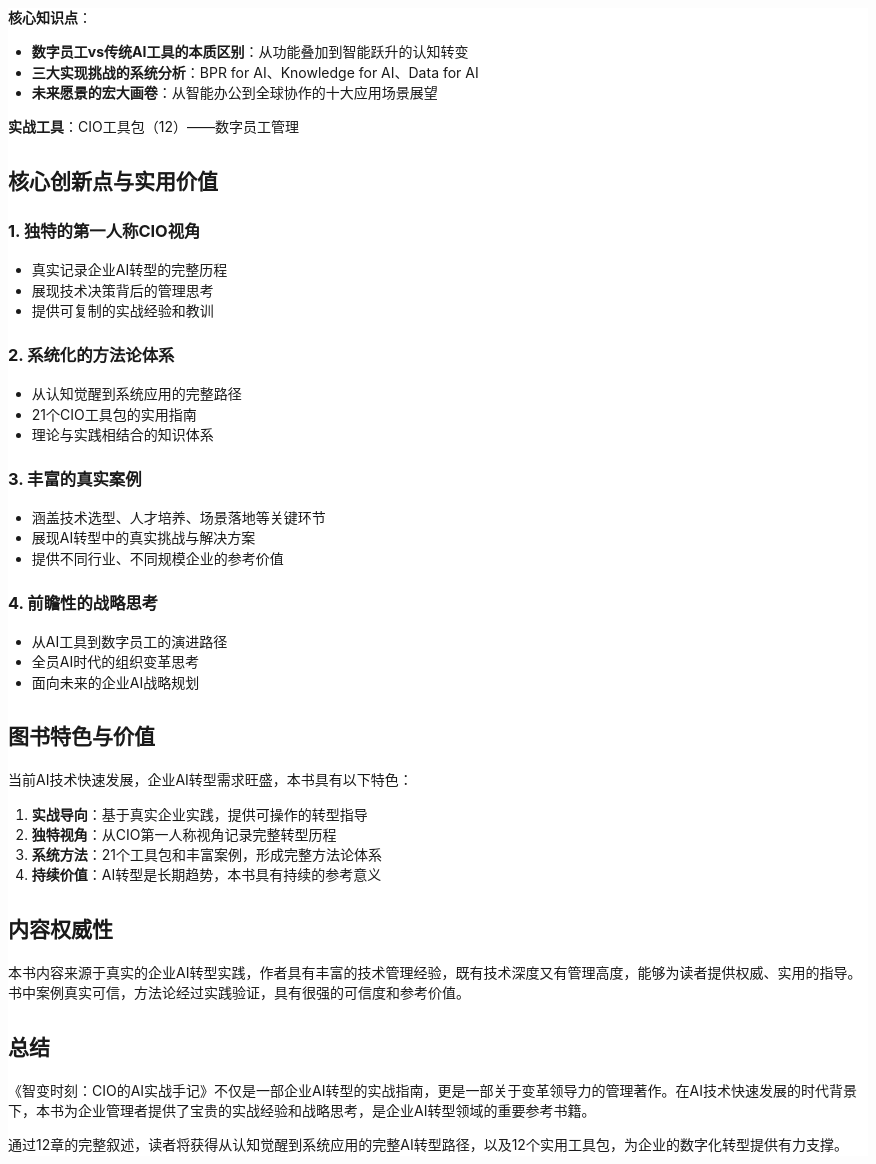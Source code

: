 **核心知识点**：

- **数字员工vs传统AI工具的本质区别**：从功能叠加到智能跃升的认知转变
- **三大实现挑战的系统分析**：BPR for AI、Knowledge for AI、Data for AI
- **未来愿景的宏大画卷**：从智能办公到全球协作的十大应用场景展望

**实战工具**：CIO工具包（12）——数字员工管理

## 核心创新点与实用价值

### 1. 独特的第一人称CIO视角

- 真实记录企业AI转型的完整历程
- 展现技术决策背后的管理思考
- 提供可复制的实战经验和教训

### 2. 系统化的方法论体系

- 从认知觉醒到系统应用的完整路径
- 21个CIO工具包的实用指南
- 理论与实践相结合的知识体系

### 3. 丰富的真实案例

- 涵盖技术选型、人才培养、场景落地等关键环节
- 展现AI转型中的真实挑战与解决方案
- 提供不同行业、不同规模企业的参考价值

### 4. 前瞻性的战略思考

- 从AI工具到数字员工的演进路径
- 全员AI时代的组织变革思考
- 面向未来的企业AI战略规划

## 图书特色与价值

当前AI技术快速发展，企业AI转型需求旺盛，本书具有以下特色：

1. **实战导向**：基于真实企业实践，提供可操作的转型指导
2. **独特视角**：从CIO第一人称视角记录完整转型历程
3. **系统方法**：21个工具包和丰富案例，形成完整方法论体系
4. **持续价值**：AI转型是长期趋势，本书具有持续的参考意义

## 内容权威性

本书内容来源于真实的企业AI转型实践，作者具有丰富的技术管理经验，既有技术深度又有管理高度，能够为读者提供权威、实用的指导。书中案例真实可信，方法论经过实践验证，具有很强的可信度和参考价值。

## 总结

《智变时刻：CIO的AI实战手记》不仅是一部企业AI转型的实战指南，更是一部关于变革领导力的管理著作。在AI技术快速发展的时代背景下，本书为企业管理者提供了宝贵的实战经验和战略思考，是企业AI转型领域的重要参考书籍。

通过12章的完整叙述，读者将获得从认知觉醒到系统应用的完整AI转型路径，以及12个实用工具包，为企业的数字化转型提供有力支撑。
